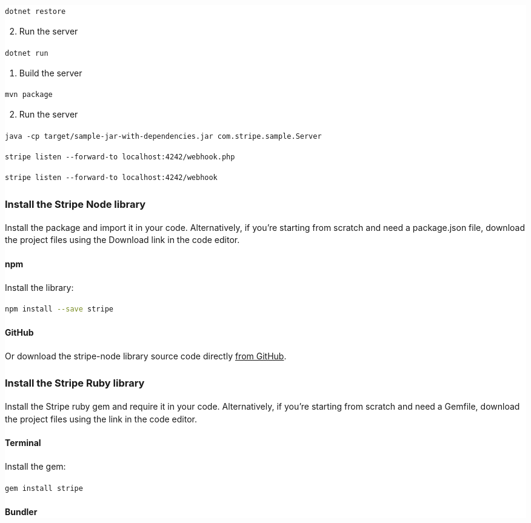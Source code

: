 ~~~
dotnet restore
~~~

2. Run the server

~~~
dotnet run
~~~
1. Build the server

~~~
mvn package
~~~

2. Run the server

~~~
java -cp target/sample-jar-with-dependencies.jar com.stripe.sample.Server
~~~

~~~
stripe listen --forward-to localhost:4242/webhook.php
~~~

~~~
stripe listen --forward-to localhost:4242/webhook
~~~
### Install the Stripe Node library

Install the package and import it in your code. Alternatively, if you’re starting from scratch and need a package.json file, download the project files using the Download link in the code editor.

#### npm

Install the library:

```bash
npm install --save stripe
```

#### GitHub

Or download the stripe-node library source code directly [from GitHub](https://github.com/stripe/stripe-node).

### Install the Stripe Ruby library

Install the Stripe ruby gem and require it in your code. Alternatively, if you’re starting from scratch and need a Gemfile, download the project files using the link in the code editor.

#### Terminal

Install the gem:

```bash
gem install stripe
```

#### Bundler
